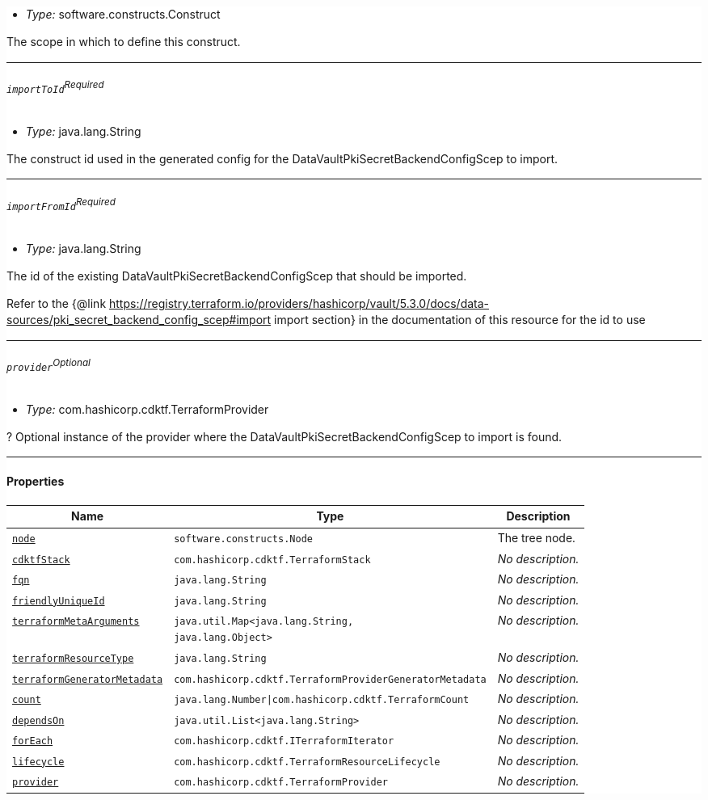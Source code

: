 - *Type:* software.constructs.Construct

The scope in which to define this construct.

---

###### `importToId`<sup>Required</sup> <a name="importToId" id="@cdktf/provider-vault.dataVaultPkiSecretBackendConfigScep.DataVaultPkiSecretBackendConfigScep.generateConfigForImport.parameter.importToId"></a>

- *Type:* java.lang.String

The construct id used in the generated config for the DataVaultPkiSecretBackendConfigScep to import.

---

###### `importFromId`<sup>Required</sup> <a name="importFromId" id="@cdktf/provider-vault.dataVaultPkiSecretBackendConfigScep.DataVaultPkiSecretBackendConfigScep.generateConfigForImport.parameter.importFromId"></a>

- *Type:* java.lang.String

The id of the existing DataVaultPkiSecretBackendConfigScep that should be imported.

Refer to the {@link https://registry.terraform.io/providers/hashicorp/vault/5.3.0/docs/data-sources/pki_secret_backend_config_scep#import import section} in the documentation of this resource for the id to use

---

###### `provider`<sup>Optional</sup> <a name="provider" id="@cdktf/provider-vault.dataVaultPkiSecretBackendConfigScep.DataVaultPkiSecretBackendConfigScep.generateConfigForImport.parameter.provider"></a>

- *Type:* com.hashicorp.cdktf.TerraformProvider

? Optional instance of the provider where the DataVaultPkiSecretBackendConfigScep to import is found.

---

#### Properties <a name="Properties" id="Properties"></a>

| **Name** | **Type** | **Description** |
| --- | --- | --- |
| <code><a href="#@cdktf/provider-vault.dataVaultPkiSecretBackendConfigScep.DataVaultPkiSecretBackendConfigScep.property.node">node</a></code> | <code>software.constructs.Node</code> | The tree node. |
| <code><a href="#@cdktf/provider-vault.dataVaultPkiSecretBackendConfigScep.DataVaultPkiSecretBackendConfigScep.property.cdktfStack">cdktfStack</a></code> | <code>com.hashicorp.cdktf.TerraformStack</code> | *No description.* |
| <code><a href="#@cdktf/provider-vault.dataVaultPkiSecretBackendConfigScep.DataVaultPkiSecretBackendConfigScep.property.fqn">fqn</a></code> | <code>java.lang.String</code> | *No description.* |
| <code><a href="#@cdktf/provider-vault.dataVaultPkiSecretBackendConfigScep.DataVaultPkiSecretBackendConfigScep.property.friendlyUniqueId">friendlyUniqueId</a></code> | <code>java.lang.String</code> | *No description.* |
| <code><a href="#@cdktf/provider-vault.dataVaultPkiSecretBackendConfigScep.DataVaultPkiSecretBackendConfigScep.property.terraformMetaArguments">terraformMetaArguments</a></code> | <code>java.util.Map<java.lang.String, java.lang.Object></code> | *No description.* |
| <code><a href="#@cdktf/provider-vault.dataVaultPkiSecretBackendConfigScep.DataVaultPkiSecretBackendConfigScep.property.terraformResourceType">terraformResourceType</a></code> | <code>java.lang.String</code> | *No description.* |
| <code><a href="#@cdktf/provider-vault.dataVaultPkiSecretBackendConfigScep.DataVaultPkiSecretBackendConfigScep.property.terraformGeneratorMetadata">terraformGeneratorMetadata</a></code> | <code>com.hashicorp.cdktf.TerraformProviderGeneratorMetadata</code> | *No description.* |
| <code><a href="#@cdktf/provider-vault.dataVaultPkiSecretBackendConfigScep.DataVaultPkiSecretBackendConfigScep.property.count">count</a></code> | <code>java.lang.Number\|com.hashicorp.cdktf.TerraformCount</code> | *No description.* |
| <code><a href="#@cdktf/provider-vault.dataVaultPkiSecretBackendConfigScep.DataVaultPkiSecretBackendConfigScep.property.dependsOn">dependsOn</a></code> | <code>java.util.List<java.lang.String></code> | *No description.* |
| <code><a href="#@cdktf/provider-vault.dataVaultPkiSecretBackendConfigScep.DataVaultPkiSecretBackendConfigScep.property.forEach">forEach</a></code> | <code>com.hashicorp.cdktf.ITerraformIterator</code> | *No description.* |
| <code><a href="#@cdktf/provider-vault.dataVaultPkiSecretBackendConfigScep.DataVaultPkiSecretBackendConfigScep.property.lifecycle">lifecycle</a></code> | <code>com.hashicorp.cdktf.TerraformResourceLifecycle</code> | *No description.* |
| <code><a href="#@cdktf/provider-vault.dataVaultPkiSecretBackendConfigScep.DataVaultPkiSecretBackendConfigScep.property.provider">provider</a></code> | <code>com.hashicorp.cdktf.TerraformProvider</code> | *No description.* |
